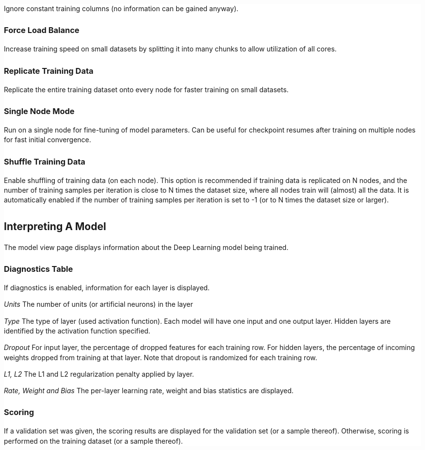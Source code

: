 Ignore constant training columns (no information can be gained anyway).

### Force Load Balance

Increase training speed on small datasets by splitting it into many chunks
to allow utilization of all cores.

### Replicate Training Data

Replicate the entire training dataset onto every node for faster
training on small datasets.

### Single Node Mode

Run on a single node for fine-tuning of model parameters. Can be useful for
checkpoint resumes after training on multiple nodes for fast initial
convergence.

### Shuffle Training Data

Enable shuffling of training data (on each node). This option is
recommended if training data is replicated on N nodes, and the
number of training samples per iteration
is close to N times the dataset size, where all nodes train will (almost) all
the data. It is automatically enabled if the number of training
samples per iteration is set to -1 (or to N times the dataset size or larger).

## Interpreting A Model

The model view page displays information about the Deep Learning model being trained.

### Diagnostics Table
If diagnostics is enabled, information for each layer is displayed.

*Units* The number of units (or artificial neurons) in the layer

*Type* The type of layer (used activation function). Each model
will have one input and one output layer. Hidden layers are
identified by the activation function specified.

*Dropout* For input layer, the percentage of dropped features for
each training row. For hidden layers, the percentage of incoming
weights dropped from training at that layer. Note that dropout is
randomized for each training row.

*L1, L2* The L1 and L2 regularization penalty applied by
layer.

*Rate, Weight and Bias* The per-layer learning rate, weight and
bias statistics are displayed.

### Scoring

If a validation set was given, the scoring results are displayed for
the validation set (or a sample thereof). Otherwise, scoring is performed on
the training dataset (or a sample thereof).
